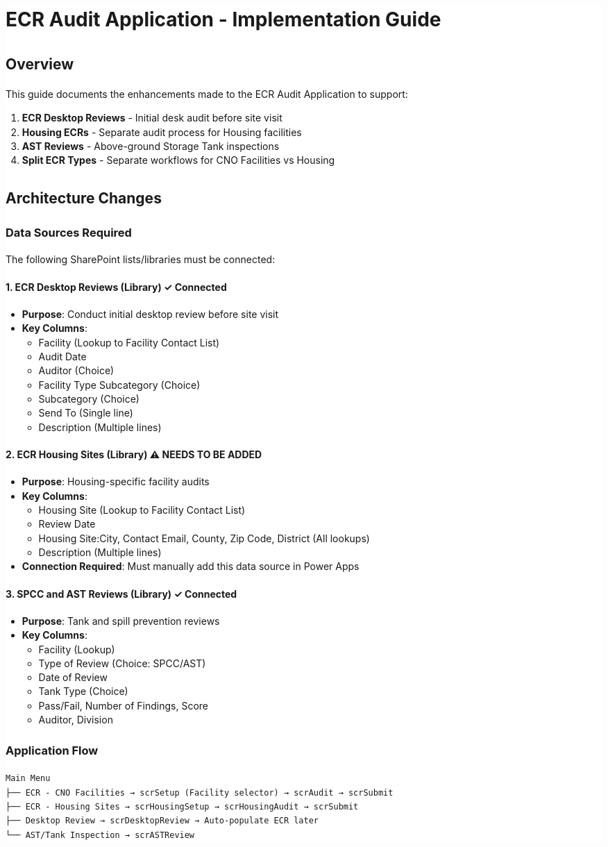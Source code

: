 # ECR Audit Application - Implementation Guide

## Overview
This guide documents the enhancements made to the ECR Audit Application to support:
1. **ECR Desktop Reviews** - Initial desk audit before site visit
2. **Housing ECRs** - Separate audit process for Housing facilities  
3. **AST Reviews** - Above-ground Storage Tank inspections
4. **Split ECR Types** - Separate workflows for CNO Facilities vs Housing

## Architecture Changes

### Data Sources Required
The following SharePoint lists/libraries must be connected:

#### 1. ECR Desktop Reviews (Library) ✓ Connected
- **Purpose**: Conduct initial desktop review before site visit
- **Key Columns**: 
  - Facility (Lookup to Facility Contact List)
  - Audit Date
  - Auditor (Choice)
  - Facility Type Subcategory (Choice)
  - Subcategory (Choice)
  - Send To (Single line)
  - Description (Multiple lines)

#### 2. ECR Housing Sites (Library) ⚠️ **NEEDS TO BE ADDED**
- **Purpose**: Housing-specific facility audits
- **Key Columns**:
  - Housing Site (Lookup to Facility Contact List)
  - Review Date
  - Housing Site:City, Contact Email, County, Zip Code, District (All lookups)
  - Description (Multiple lines)
- **Connection Required**: Must manually add this data source in Power Apps

#### 3. SPCC and AST Reviews (Library) ✓ Connected
- **Purpose**: Tank and spill prevention reviews
- **Key Columns**:
  - Facility (Lookup)
  - Type of Review (Choice: SPCC/AST)
  - Date of Review
  - Tank Type (Choice)
  - Pass/Fail, Number of Findings, Score
  - Auditor, Division

### Application Flow

```
Main Menu
├── ECR - CNO Facilities → scrSetup (Facility selector) → scrAudit → scrSubmit
├── ECR - Housing Sites → scrHousingSetup → scrHousingAudit → scrSubmit  
├── Desktop Review → scrDesktopReview → Auto-populate ECR later
└── AST/Tank Inspection → scrASTReview
```
